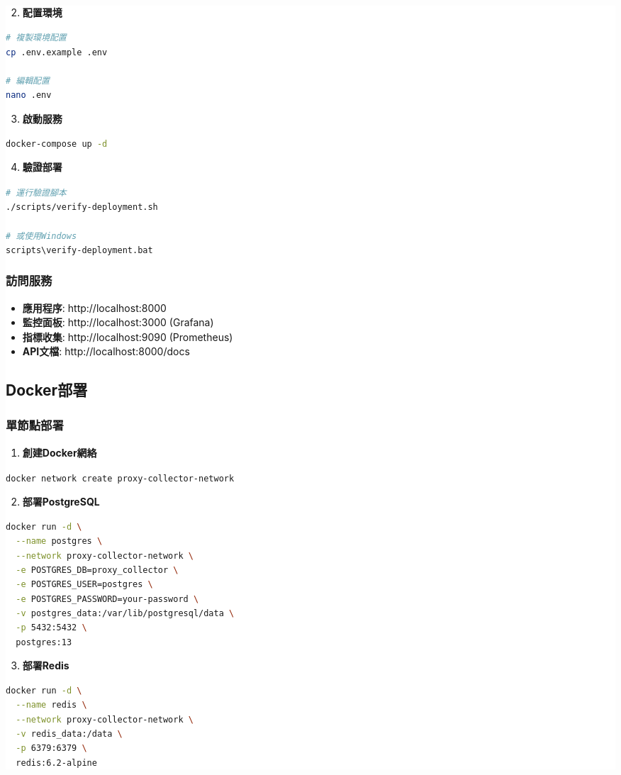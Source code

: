 2. **配置環境**
```bash
# 複製環境配置
cp .env.example .env

# 編輯配置
nano .env
```

3. **啟動服務**
```bash
docker-compose up -d
```

4. **驗證部署**
```bash
# 運行驗證腳本
./scripts/verify-deployment.sh

# 或使用Windows
scripts\verify-deployment.bat
```

### 訪問服務

- **應用程序**: http://localhost:8000
- **監控面板**: http://localhost:3000 (Grafana)
- **指標收集**: http://localhost:9090 (Prometheus)
- **API文檔**: http://localhost:8000/docs

## Docker部署

### 單節點部署

1. **創建Docker網絡**
```bash
docker network create proxy-collector-network
```

2. **部署PostgreSQL**
```bash
docker run -d \
  --name postgres \
  --network proxy-collector-network \
  -e POSTGRES_DB=proxy_collector \
  -e POSTGRES_USER=postgres \
  -e POSTGRES_PASSWORD=your-password \
  -v postgres_data:/var/lib/postgresql/data \
  -p 5432:5432 \
  postgres:13
```

3. **部署Redis**
```bash
docker run -d \
  --name redis \
  --network proxy-collector-network \
  -v redis_data:/data \
  -p 6379:6379 \
  redis:6.2-alpine
```
